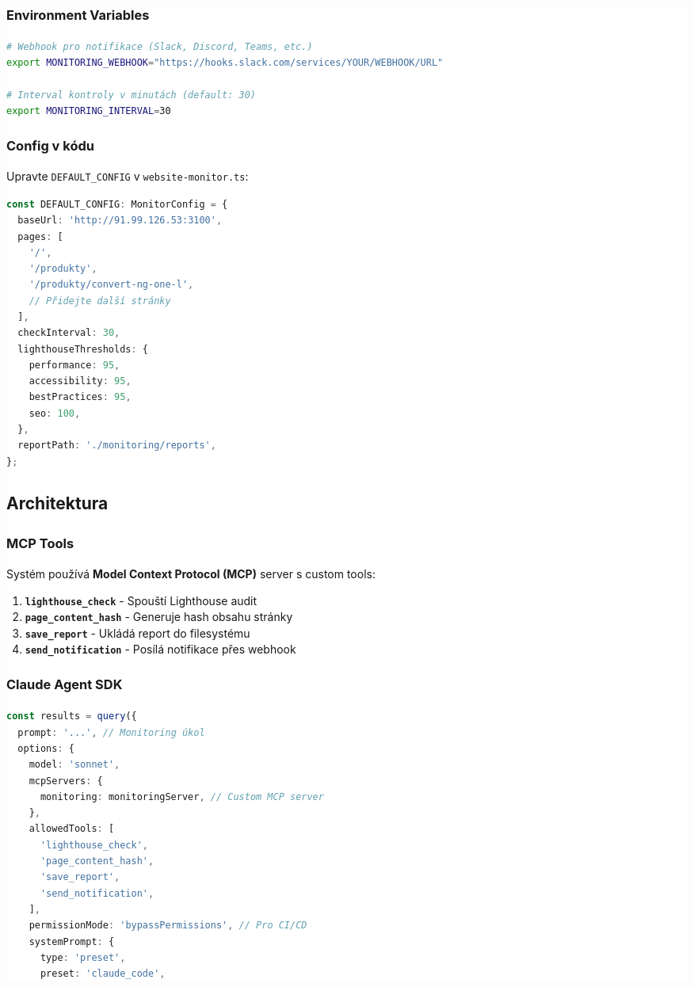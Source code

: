 ### Environment Variables

```bash
# Webhook pro notifikace (Slack, Discord, Teams, etc.)
export MONITORING_WEBHOOK="https://hooks.slack.com/services/YOUR/WEBHOOK/URL"

# Interval kontroly v minutách (default: 30)
export MONITORING_INTERVAL=30
```

### Config v kódu

Upravte `DEFAULT_CONFIG` v `website-monitor.ts`:

```typescript
const DEFAULT_CONFIG: MonitorConfig = {
  baseUrl: 'http://91.99.126.53:3100',
  pages: [
    '/',
    '/produkty',
    '/produkty/convert-ng-one-l',
    // Přidejte další stránky
  ],
  checkInterval: 30,
  lighthouseThresholds: {
    performance: 95,
    accessibility: 95,
    bestPractices: 95,
    seo: 100,
  },
  reportPath: './monitoring/reports',
};
```

## Architektura

### MCP Tools

Systém používá **Model Context Protocol (MCP)** server s custom tools:

1. **`lighthouse_check`** - Spouští Lighthouse audit
2. **`page_content_hash`** - Generuje hash obsahu stránky
3. **`save_report`** - Ukládá report do filesystému
4. **`send_notification`** - Posílá notifikace přes webhook

### Claude Agent SDK

```typescript
const results = query({
  prompt: '...', // Monitoring úkol
  options: {
    model: 'sonnet',
    mcpServers: {
      monitoring: monitoringServer, // Custom MCP server
    },
    allowedTools: [
      'lighthouse_check',
      'page_content_hash',
      'save_report',
      'send_notification',
    ],
    permissionMode: 'bypassPermissions', // Pro CI/CD
    systemPrompt: {
      type: 'preset',
      preset: 'claude_code',
```